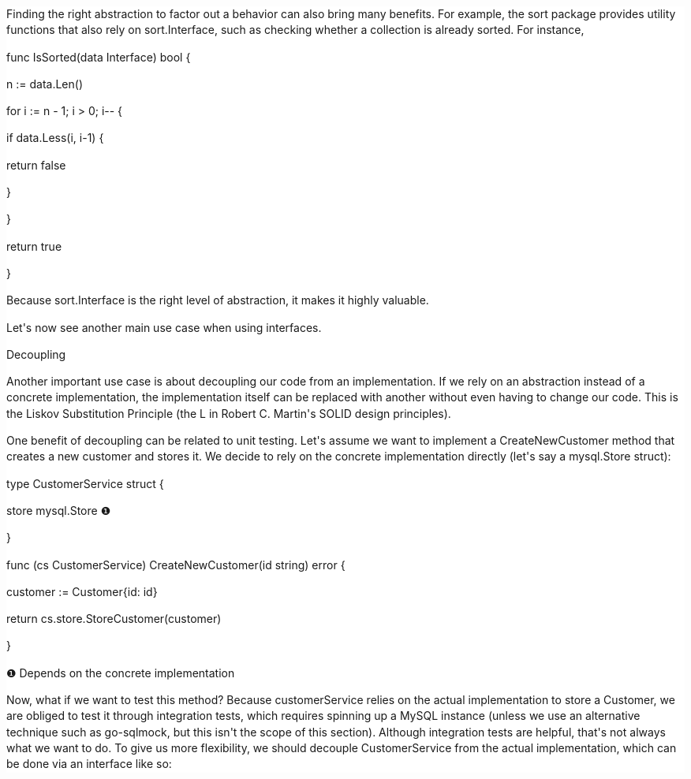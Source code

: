 Finding the right abstraction to factor out a behavior can also bring
many benefits. For example, the sort package provides utility functions
that also rely on sort.Interface, such as checking whether a collection
is already sorted. For instance,

func IsSorted(data Interface) bool {

n := data.Len()

for i := n - 1; i \> 0; i\-- {

if data.Less(i, i-1) {

return false

}

}

return true

}

Because sort.Interface is the right level of abstraction, it makes it
highly valuable.

Let's now see another main use case when using interfaces.

Decoupling

Another important use case is about decoupling our code from an
implementation. If we rely on an abstraction instead of a concrete
implementation, the implementation itself can be replaced with another
without even having to change our code. This is the Liskov Substitution
Principle (the L in Robert C. Martin's SOLID design principles).

One benefit of decoupling can be related to unit testing. Let's assume
we want to implement a CreateNewCustomer method that creates a new
customer and stores it. We decide to rely on the concrete implementation
directly (let's say a mysql.Store struct):

type CustomerService struct {

store mysql.Store ❶

}

func (cs CustomerService) CreateNewCustomer(id string) error {

customer := Customer{id: id}

return cs.store.StoreCustomer(customer)

}

❶ Depends on the concrete implementation

Now, what if we want to test this method? Because customerService relies
on the actual implementation to store a Customer, we are obliged to test
it through integration tests, which requires spinning up a MySQL
instance (unless we use an alternative technique such as go-sqlmock, but
this isn't the scope of this section). Although integration tests are
helpful, that's not always what we want to do. To give us more
flexibility, we should decouple CustomerService from the actual
implementation, which can be done via an interface like so:
